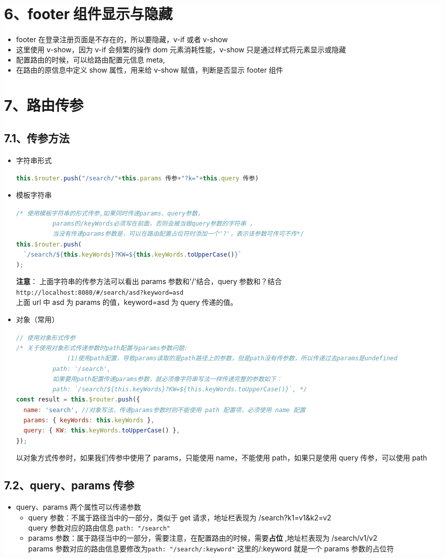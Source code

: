 # 6、footer 组件显示与隐藏

- footer 在登录注册页面是不存在的，所以要隐藏，v-if 或者 v-show
- 这里使用 v-show，因为 v-if 会频繁的操作 dom 元素消耗性能，v-show 只是通过样式将元素显示或隐藏
- 配置路由的时候，可以给路由配置元信息 meta,
- 在路由的原信息中定义 show 属性，用来给 v-show 赋值，判断是否显示 footer 组件

# 7、路由传参

## 7.1、传参方法

- 字符串形式

  ```js
  this.$router.push("/search/"+this.params 传参+"?k="+this.query 传参)
  ```

- 模板字符串

  ```js
  /* 使用模板字符串的形式传参,如果同时传递params、query参数，
  			params的/keyWords必须写在前面，否则会被当做query参数的字符串 ，
  			当没有传递params参数是，可以在路由配置占位符时添加一个'?'，表示该参数可传可不传*/
  this.$router.push(
  	`/search/${this.keyWords}?KW=${this.keyWords.toUpperCase()}`
  );
  ```

  **注意**： 上面字符串的传参方法可以看出 params 参数和'/'结合，query 参数和？结合  
  `http://localhost:8080/#/search/asd?keyword=asd`  
  上面 url 中 asd 为 params 的值，keyword=asd 为 query 传递的值。

- 对象（常用）

  ```js
  // 使用对象形式传参
  /* 关于使用对象形式传递参数时path配置与params参数问题:
  				(1)使用path配置，导致params读取的是path路径上的参数，但是path没有传参数，所以传递过去params是undefined
  			path: '/search',
  			如果要用path配置传递params参数，就必须像字符串写法一样传递完整的参数如下：
  			path: `/search/${this.keyWords}?KW=${this.keyWords.toUpperCase()}`, */
  const result = this.$router.push({
  	name: 'search', //对象写法，传递params参数时则不能使用 path 配置项，必须使用 name 配置
  	params: { keyWords: this.keyWords },
  	query: { KW: this.keyWords.toUpperCase() },
  });
  ```

  以对象方式传参时，如果我们传参中使用了 params，只能使用 name，不能使用 path，如果只是使用 query 传参，可以使用 path

## 7.2、query、params 传参

- query、params 两个属性可以传递参数
  - query 参数：不属于路径当中的一部分，类似于 get 请求，地址栏表现为 /search?k1=v1&k2=v2  
    query 参数对应的路由信息 `path: "/search"`
  - params 参数：属于路径当中的一部分，需要注意，在配置路由的时候，需要**占位** ,地址栏表现为 /search/v1/v2  
    params 参数对应的路由信息要修改为`path: "/search/:keyword"` 这里的/:keyword 就是一个 params 参数的占位符
